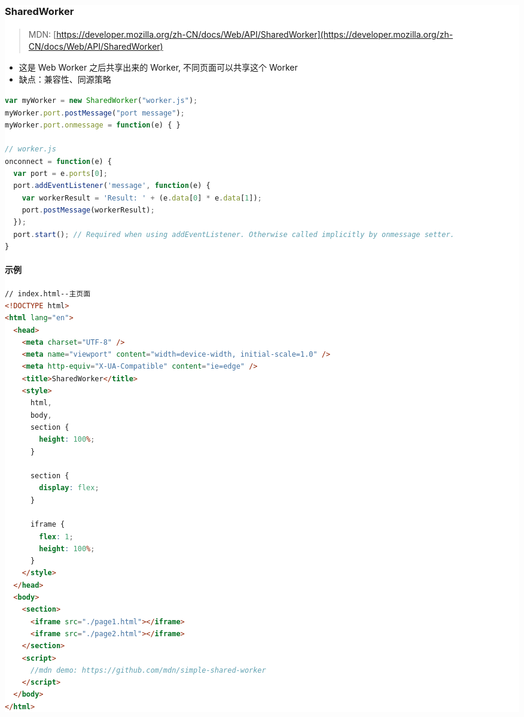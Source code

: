 ### SharedWorker

> MDN: [https://developer.mozilla.org/zh-CN/docs/Web/API/SharedWorker](https://developer.mozilla.org/zh-CN/docs/Web/API/SharedWorker)

* 这是 Web Worker 之后共享出来的 Worker, 不同页面可以共享这个 Worker
* 缺点：兼容性、同源策略

```javascript
var myWorker = new SharedWorker("worker.js");
myWorker.port.postMessage("port message");
myWorker.port.onmessage = function(e) { }

// worker.js
onconnect = function(e) {
  var port = e.ports[0];
  port.addEventListener('message', function(e) {
    var workerResult = 'Result: ' + (e.data[0] * e.data[1]);
    port.postMessage(workerResult);
  });
  port.start(); // Required when using addEventListener. Otherwise called implicitly by onmessage setter.
}
```

#### 示例

```html
// index.html--主页面
<!DOCTYPE html>
<html lang="en">
  <head>
    <meta charset="UTF-8" />
    <meta name="viewport" content="width=device-width, initial-scale=1.0" />
    <meta http-equiv="X-UA-Compatible" content="ie=edge" />
    <title>SharedWorker</title>
    <style>
      html,
      body,
      section {
        height: 100%;
      }

      section {
        display: flex;
      }

      iframe {
        flex: 1;
        height: 100%;
      }
    </style>
  </head>
  <body>
    <section>
      <iframe src="./page1.html"></iframe>
      <iframe src="./page2.html"></iframe>
    </section>
    <script>
      //mdn demo: https://github.com/mdn/simple-shared-worker
    </script>
  </body>
</html>
```
